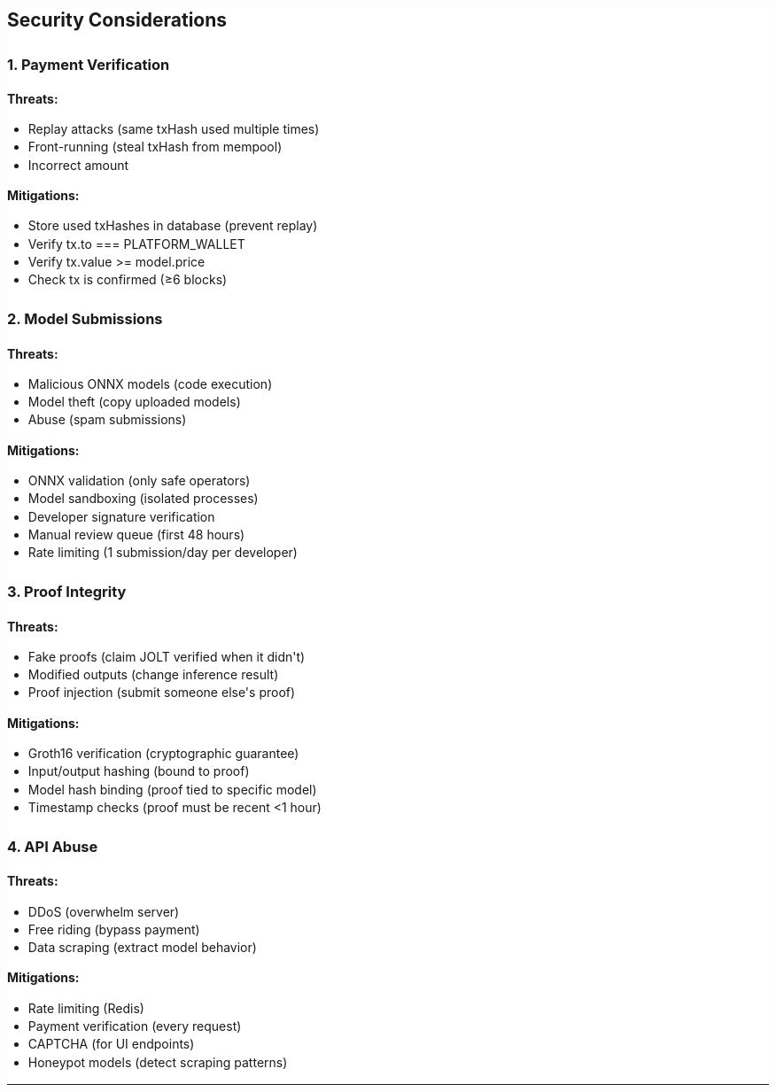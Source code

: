 
## Security Considerations

### 1. Payment Verification

**Threats:**
- Replay attacks (same txHash used multiple times)
- Front-running (steal txHash from mempool)
- Incorrect amount

**Mitigations:**
- Store used txHashes in database (prevent replay)
- Verify tx.to === PLATFORM_WALLET
- Verify tx.value >= model.price
- Check tx is confirmed (≥6 blocks)

### 2. Model Submissions

**Threats:**
- Malicious ONNX models (code execution)
- Model theft (copy uploaded models)
- Abuse (spam submissions)

**Mitigations:**
- ONNX validation (only safe operators)
- Model sandboxing (isolated processes)
- Developer signature verification
- Manual review queue (first 48 hours)
- Rate limiting (1 submission/day per developer)

### 3. Proof Integrity

**Threats:**
- Fake proofs (claim JOLT verified when it didn't)
- Modified outputs (change inference result)
- Proof injection (submit someone else's proof)

**Mitigations:**
- Groth16 verification (cryptographic guarantee)
- Input/output hashing (bound to proof)
- Model hash binding (proof tied to specific model)
- Timestamp checks (proof must be recent <1 hour)

### 4. API Abuse

**Threats:**
- DDoS (overwhelm server)
- Free riding (bypass payment)
- Data scraping (extract model behavior)

**Mitigations:**
- Rate limiting (Redis)
- Payment verification (every request)
- CAPTCHA (for UI endpoints)
- Honeypot models (detect scraping patterns)

---